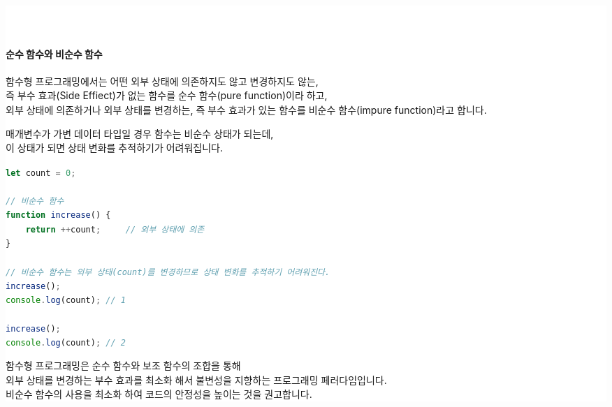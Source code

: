
<br><br>

#### 순수 함수와 비순수 함수
함수형 프로그래밍에서는 어떤 외부 상태에 의존하지도 않고 변경하지도 않는,  
즉 부수 효과(Side Effiect)가 없는 함수를 순수 함수(pure function)이라 하고,  
외부 상태에 의존하거나 외부 상태를 변경하는, 즉 부수 효과가 있는 함수를 비순수 함수(impure function)라고 합니다.

매개변수가 가변 데이터 타입일 경우 함수는 비순수 상태가 되는데,  
이 상태가 되면 상태 변화를 추적하기가 어려워집니다.  

``` js
let count = 0;

// 비순수 함수
function increase() {
    return ++count;     // 외부 상태에 의존
}

// 비순수 함수는 외부 상태(count)를 변경하므로 상태 변화를 추적하기 어려워진다.
increase();
console.log(count); // 1

increase();
console.log(count); // 2
```

함수형 프로그래밍은 순수 함수와 보조 함수의 조합을 통해  
외부 상태를 변경하는 부수 효과를 최소화 해서 불변성을 지향하는 프로그래밍 페러다임입니다.  
비순수 함수의 사용을 최소화 하여 코드의 안정성을 높이는 것을 권고합니다.



